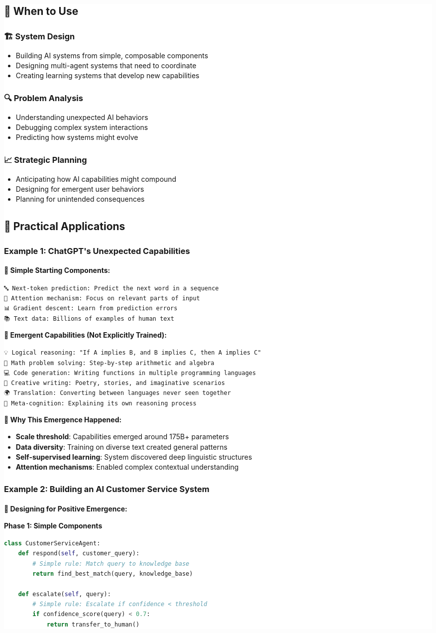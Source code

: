 ## 🎯 **When to Use**

### **🏗️ System Design**
- Building AI systems from simple, composable components
- Designing multi-agent systems that need to coordinate
- Creating learning systems that develop new capabilities

### **🔍 Problem Analysis**
- Understanding unexpected AI behaviors
- Debugging complex system interactions
- Predicting how systems might evolve

### **📈 Strategic Planning**
- Anticipating how AI capabilities might compound
- Designing for emergent user behaviors
- Planning for unintended consequences

## 🚀 **Practical Applications**

### **Example 1: ChatGPT's Unexpected Capabilities**

**🧱 Simple Starting Components:**
```
🔤 Next-token prediction: Predict the next word in a sequence
🎯 Attention mechanism: Focus on relevant parts of input
📊 Gradient descent: Learn from prediction errors
📚 Text data: Billions of examples of human text
```

**🌟 Emergent Capabilities (Not Explicitly Trained):**
```
💡 Logical reasoning: "If A implies B, and B implies C, then A implies C"
🔢 Math problem solving: Step-by-step arithmetic and algebra
💻 Code generation: Writing functions in multiple programming languages
🎨 Creative writing: Poetry, stories, and imaginative scenarios
🌍 Translation: Converting between languages never seen together
🧠 Meta-cognition: Explaining its own reasoning process
```

**🤔 Why This Emergence Happened:**
- **Scale threshold**: Capabilities emerged around 175B+ parameters
- **Data diversity**: Training on diverse text created general patterns
- **Self-supervised learning**: System discovered deep linguistic structures
- **Attention mechanisms**: Enabled complex contextual understanding

### **Example 2: Building an AI Customer Service System**

**🎯 Designing for Positive Emergence:**

**Phase 1: Simple Components**
```python
class CustomerServiceAgent:
    def respond(self, customer_query):
        # Simple rule: Match query to knowledge base
        return find_best_match(query, knowledge_base)
    
    def escalate(self, query):
        # Simple rule: Escalate if confidence < threshold
        if confidence_score(query) < 0.7:
            return transfer_to_human()
```
